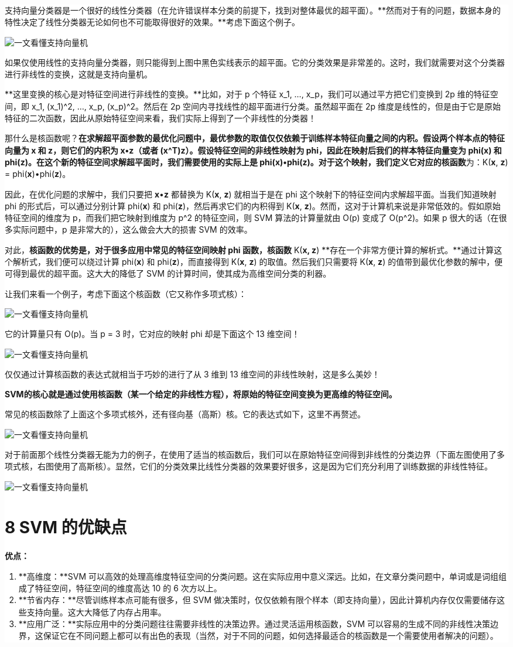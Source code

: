 支持向量分类器是一个很好的线性分类器（在允许错误样本分类的前提下，找到对整体最优的超平面）。**然而对于有的问题，数据本身的特性决定了线性分类器无论如何也不可能取得很好的效果。**考虑下面这个例子。

![一文看懂支持向量机](https://p3-tt.byteimg.com/origin/pgc-image/26bd2273ae2f44a5a610cddf79c157a1.jpg)



如果仅使用线性的支持向量分类器，则只能得到上图中黑色实线表示的超平面。它的分类效果是非常差的。这时，我们就需要对这个分类器进行非线性的变换，这就是支持向量机。

**这里变换的核心是对特征空间进行非线性的变换。**比如，对于 p 个特征 x_1, …, x_p，我们可以通过平方把它们变换到 2p 维的特征空间，即 x_1, (x_1)^2, …, x_p, (x_p)^2。然后在 2p 空间内寻找线性的超平面进行分类。虽然超平面在 2p 维度是线性的，但是由于它是原始特征的二次函数，因此从原始特征空间来看，我们实际上得到了一个非线性的分类器！

那什么是核函数呢？**在求解超平面参数的最优化问题中，最优参数的取值仅仅依赖于训练样本特征向量之间的内积。**假设两个样本点的特征向量为 **x** 和 **z**，则它们的内积为 **x**•**z**（或者 (**x**^T)**z**）。假设特征空间的非线性映射为 phi，因此在映射后我们的样本特征向量变为 phi(**x**) 和 phi(**z**)。在这个新的特征空间求解超平面时，我们需要使用的实际上是 phi(**x**)•phi(**z**)。对于这个映射，我们定义它对应的**核函数**为：K(**x**, **z**) = phi(**x**)•phi(**z**)。

因此，在优化问题的求解中，我们只要把 **x**•**z** 都替换为 K(**x**, **z**) 就相当于是在 phi 这个映射下的特征空间内求解超平面。当我们知道映射 phi 的形式后，可以通过分别计算 phi(**x**) 和 phi(**z**)，然后再求它们的内积得到 K(**x**, **z**)。然而，这对于计算机来说是非常低效的。假如原始特征空间的维度为 p，而我们把它映射到维度为 p^2 的特征空间，则 SVM 算法的计算量就由 O(p) 变成了 O(p^2)。如果 p 很大的话（在很多实际问题中，p 是非常大的），这么做会大大的损害 SVM 的效率。

对此，**核函数的优势是，对于很多应用中常见的特征空间映射 phi 函数，核函数** K(**x, z**) **存在一个非常方便计算的解析式。**通过计算这个解析式，我们便可以绕过计算 phi(**x**) 和 phi(**z**)，而直接得到 K(**x**, **z**) 的取值。然后我们只需要将 K(**x**, **z**) 的值带到最优化参数的解中，便可得到最优的超平面。这大大的降低了 SVM 的计算时间，使其成为高维空间分类的利器。

让我们来看一个例子，考虑下面这个核函数（它又称作多项式核）：

![一文看懂支持向量机](https://p1-tt.byteimg.com/origin/pgc-image/68628d756eb64822b2cf8bbe065d652f.jpg)



它的计算量只有 O(p)。当 p = 3 时，它对应的映射 phi 却是下面这个 13 维空间！

![一文看懂支持向量机](https://p6-tt.byteimg.com/origin/pgc-image/b409bbd2c7da4648b14a8d899fc09102.jpg)



仅仅通过计算核函数的表达式就相当于巧妙的进行了从 3 维到 13 维空间的非线性映射，这是多么美妙！

**SVM的核心就是通过使用核函数（某一个给定的非线性方程），将原始的特征空间变换为更高维的特征空间。**

常见的核函数除了上面这个多项式核外，还有径向基（高斯）核。它的表达式如下，这里不再赘述。

![一文看懂支持向量机](https://p3-tt.byteimg.com/origin/pgc-image/d8684fd844994c8a954fb07f5151b3f8.jpg)



对于前面那个线性分类器无能为力的例子，在使用了适当的核函数后，我们可以在原始特征空间得到非线性的分类边界（下面左图使用了多项式核，右图使用了高斯核）。显然，它们的分类效果比线性分类器的效果要好很多，这是因为它们充分利用了训练数据的非线性特征。

![一文看懂支持向量机](https://p1-tt.byteimg.com/origin/pgc-image/fe75b5c2b89c4e9aa41450d4c282ab86.jpg)



# **8 SVM 的优缺点**

**优点：**

1. **高维度：**SVM 可以高效的处理高维度特征空间的分类问题。这在实际应用中意义深远。比如，在文章分类问题中，单词或是词组组成了特征空间，特征空间的维度高达 10 的 6 次方以上。
2. **节省内存：**尽管训练样本点可能有很多，但 SVM 做决策时，仅仅依赖有限个样本（即支持向量），因此计算机内存仅仅需要储存这些支持向量。这大大降低了内存占用率。
3. **应用广泛：**实际应用中的分类问题往往需要非线性的决策边界。通过灵活运用核函数，SVM 可以容易的生成不同的非线性决策边界，这保证它在不同问题上都可以有出色的表现（当然，对于不同的问题，如何选择最适合的核函数是一个需要使用者解决的问题）。

